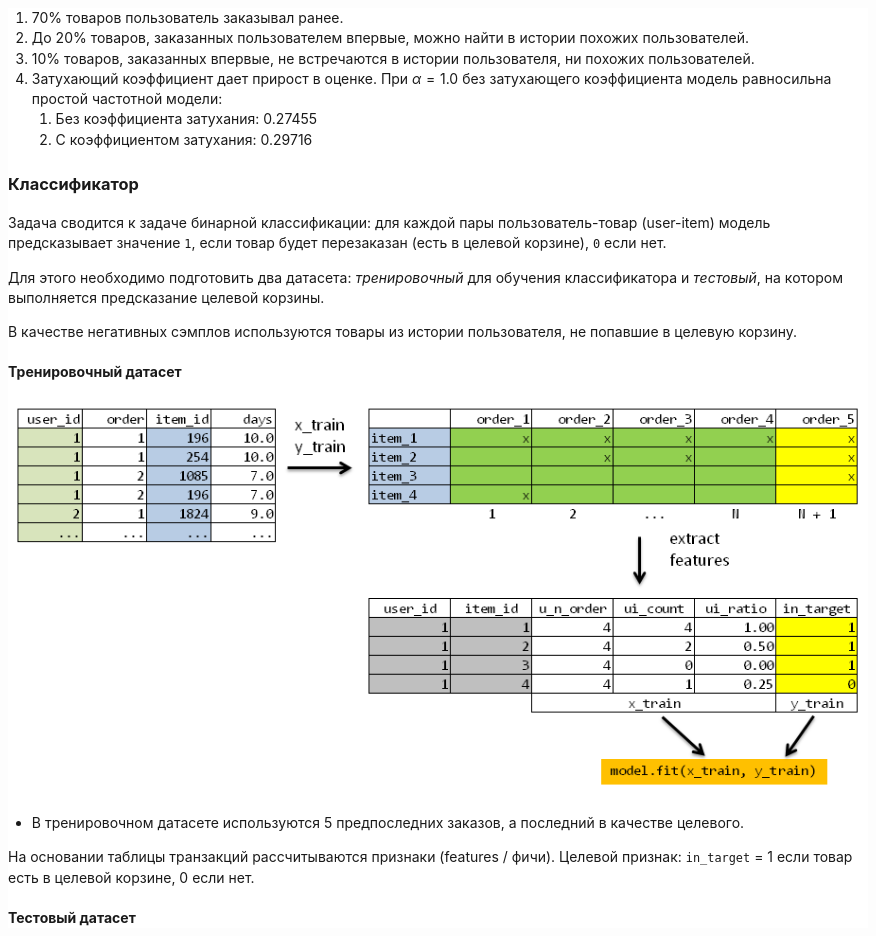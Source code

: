 1. 70% товаров пользователь заказывал ранее.
1. До 20% товаров, заказанных пользователем впервые, можно найти в истории похожих пользователей.
1. 10% товаров, заказанных впервые, не встречаются в истории пользователя, ни похожих пользователей.
1. Затухающий коэффициент дает прирост в оценке. При $\alpha=1.0$ без затухающего коэффициента модель равносильна простой частотной модели:
   1. Без коэффициента затухания: 0.27455
   1. С коэффициентом затухания: 0.29716

### Классификатор

Задача сводится к задаче бинарной классификации: для каждой пары пользователь-товар (user-item) модель предсказывает значение `1`, если товар будет перезаказан (есть в целевой корзине), `0` если нет.

Для этого необходимо подготовить два датасета: *тренировочный* для обучения классификатора и *тестовый*, на котором выполняется предсказание целевой корзины.

В качестве негативных сэмплов используются товары из истории пользователя, не попавшие в целевую корзину.

#### Тренировочный датасет

![image-20220719181442714](images/image-20220719181442714.png)

* В тренировочном датасете используются 5 предпоследних заказов, а последний в качестве целевого.

На основании таблицы транзакций рассчитываются признаки (features / фичи). Целевой признак: `in_target` = 1 если товар есть в целевой корзине, 0 если нет.

#### Тестовый датасет
